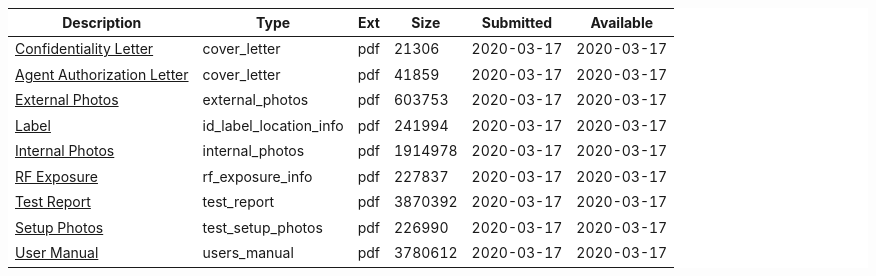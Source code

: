 | Description | Type | Ext | Size | Submitted | Available |
| ----------- | ---- | --- | ---- | --------- | --------- |
| [Confidentiality Letter](2AN75-ZINO2-1RX/b9c1b7788678fbf3dde088cd405820f1/4654000.pdf) | cover_letter | pdf | 21306 | 2020-03-17 | 2020-03-17 |
| [Agent Authorization Letter](2AN75-ZINO2-1RX/b9c1b7788678fbf3dde088cd405820f1/4654001.pdf) | cover_letter | pdf | 41859 | 2020-03-17 | 2020-03-17 |
| [External Photos](2AN75-ZINO2-1RX/b9c1b7788678fbf3dde088cd405820f1/4653993.pdf) | external_photos | pdf | 603753 | 2020-03-17 | 2020-03-17 |
| [Label](2AN75-ZINO2-1RX/b9c1b7788678fbf3dde088cd405820f1/4653994.pdf) | id_label_location_info | pdf | 241994 | 2020-03-17 | 2020-03-17 |
| [Internal Photos](2AN75-ZINO2-1RX/b9c1b7788678fbf3dde088cd405820f1/4653995.pdf) | internal_photos | pdf | 1914978 | 2020-03-17 | 2020-03-17 |
| [RF Exposure](2AN75-ZINO2-1RX/b9c1b7788678fbf3dde088cd405820f1/4653996.pdf) | rf_exposure_info | pdf | 227837 | 2020-03-17 | 2020-03-17 |
| [Test Report](2AN75-ZINO2-1RX/b9c1b7788678fbf3dde088cd405820f1/4653997.pdf) | test_report | pdf | 3870392 | 2020-03-17 | 2020-03-17 |
| [Setup Photos](2AN75-ZINO2-1RX/b9c1b7788678fbf3dde088cd405820f1/4653998.pdf) | test_setup_photos | pdf | 226990 | 2020-03-17 | 2020-03-17 |
| [User Manual](2AN75-ZINO2-1RX/b9c1b7788678fbf3dde088cd405820f1/4579140.pdf) | users_manual | pdf | 3780612 | 2020-03-17 | 2020-03-17 |

